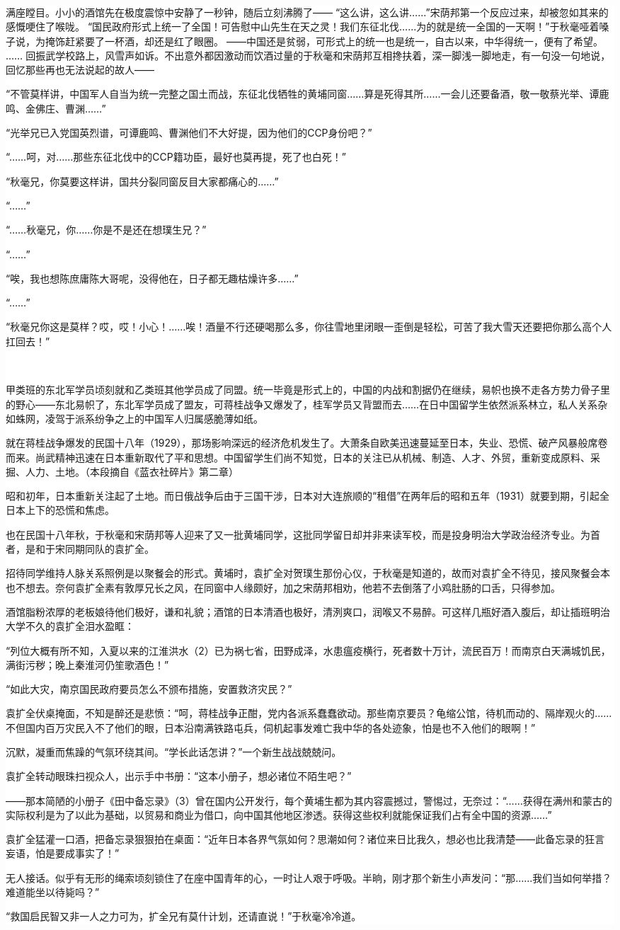 满座瞠目。小小的酒馆先在极度震惊中安静了一秒钟，随后立刻沸腾了——
“这么讲，这么讲……”宋荫邦第一个反应过来，却被忽如其来的感慨哽住了喉咙。
“国民政府形式上统一了全国！可告慰中山先生在天之灵！我们东征北伐……为的就是统一全国的一天啊！”于秋毫哑着嗓子说，为掩饰赶紧要了一杯酒，却还是红了眼圈。
——中国还是贫弱，可形式上的统一也是统一，自古以来，中华得统一，便有了希望。
……
回振武学校路上，风雪声如诉。不出意外都因激动而饮酒过量的于秋毫和宋荫邦互相搀扶着，深一脚浅一脚地走，有一句没一句地说，回忆那些再也无法说起的故人——

“不管莫样讲，中国军人自当为统一完整之国土而战，东征北伐牺牲的黄埔同窗……算是死得其所……一会儿还要备酒，敬一敬蔡光举、谭鹿鸣、金佛庄、曹渊……”

“光举兄已入党国英烈谱，可谭鹿鸣、曹渊他们不大好提，因为他们的CCP身份吧？”

“……呵，对……那些东征北伐中的CCP籍功臣，最好也莫再提，死了也白死！”

“秋毫兄，你莫要这样讲，国共分裂同窗反目大家都痛心的……”

“……”

“……秋毫兄，你……你是不是还在想璞生兄？”

“……”

“唉，我也想陈庶庸陈大哥呢，没得他在，日子都无趣枯燥许多……”

“……”

“秋毫兄你这是莫样？哎，哎！小心！……唉！酒量不行还硬喝那么多，你往雪地里闭眼一歪倒是轻松，可苦了我大雪天还要把你那么高个人扛回去！”

<br/>

甲类班的东北军学员顷刻就和乙类班其他学员成了同盟。统一毕竟是形式上的，中国的内战和割据仍在继续，易帜也换不走各方势力骨子里的野心——东北易帜了，东北军学员成了盟友，可蒋桂战争又爆发了，桂军学员又背盟而去……在日中国留学生依然派系林立，私人关系杂如蛛网，凌驾于派系纷争之上的中国军人归属感脆薄如纸。

就在蒋桂战争爆发的民国十八年（1929），那场影响深远的经济危机发生了。大萧条自欧美迅速蔓延至日本，失业、恐慌、破产风暴般席卷而来。尚武精神迅速在日本重新取代了平和思想。中国留学生们尚不知觉，日本的关注已从机械、制造、人才、外贸，重新变成原料、采掘、人力、土地。（本段摘自《蓝衣社碎片》第二章）

昭和初年，日本重新关注起了土地。而日俄战争后由于三国干涉，日本对大连旅顺的“租借”在两年后的昭和五年（1931）就要到期，引起全日本上下的恐慌和焦虑。

也在民国十八年秋，于秋毫和宋荫邦等人迎来了又一批黄埔同学，这批同学留日却并非来读军校，而是投身明治大学政治经济专业。为首者，是和于宋同期同队的袁扩全。

招待同学维持人脉关系照例是以聚餐会的形式。黄埔时，袁扩全对贺璞生那份心仪，于秋毫是知道的，故而对袁扩全不待见，接风聚餐会本也不想去。奈何袁扩全素有敦厚兄长之风，在同窗中人缘颇好，加之宋荫邦相劝，他若不去倒落了小鸡肚肠的口舌，只得参加。

酒馆脂粉浓厚的老板娘待他们极好，谦和礼貌；酒馆的日本清酒也极好，清洌爽口，润喉又不易醉。可这样几瓶好酒入腹后，却让插班明治大学不久的袁扩全泪水盈眶：

“列位大概有所不知，入夏以来的江淮洪水（2）已为祸七省，田野成泽，水患瘟疫横行，死者数十万计，流民百万！而南京白天满城饥民，满街污秽；晚上秦淮河仍笙歌酒色！”

“如此大灾，南京国民政府要员怎么不颁布措施，安置救济灾民？”

袁扩全伏桌掩面，不知是醉还是悲愤：“呵，蒋桂战争正酣，党内各派系蠢蠢欲动。那些南京要员？龟缩公馆，待机而动的、隔岸观火的……不但国内百万灾民入不了他们的眼，日本沿南满铁路屯兵，伺机起事发难亡我中华的各处迹象，怕是也不入他们的眼啊！”

沉默，凝重而焦躁的气氛环绕其间。“学长此话怎讲？”一个新生战战兢兢问。

袁扩全转动眼珠扫视众人，出示手中书册：“这本小册子，想必诸位不陌生吧？”

——那本简陋的小册子《田中备忘录》（3）曾在国内公开发行，每个黄埔生都为其内容震撼过，警惕过，无奈过：“……获得在满州和蒙古的实际权利是为了以此为基础，以贸易和商业为借口，向中国其他地区渗透。获得这些权利就能保证我们占有全中国的资源……”

袁扩全猛灌一口酒，把备忘录狠狠拍在桌面：“近年日本各界气氛如何？思潮如何？诸位来日比我久，想必也比我清楚——此备忘录的狂言妄语，怕是要成事实了！”

无人接话。似乎有无形的绳索顷刻锁住了在座中国青年的心，一时让人艰于呼吸。半晌，刚才那个新生小声发问：“那……我们当如何举措？难道能坐以待毙吗？”

“救国启民智又非一人之力可为，扩全兄有莫什计划，还请直说！”于秋毫冷冷道。
